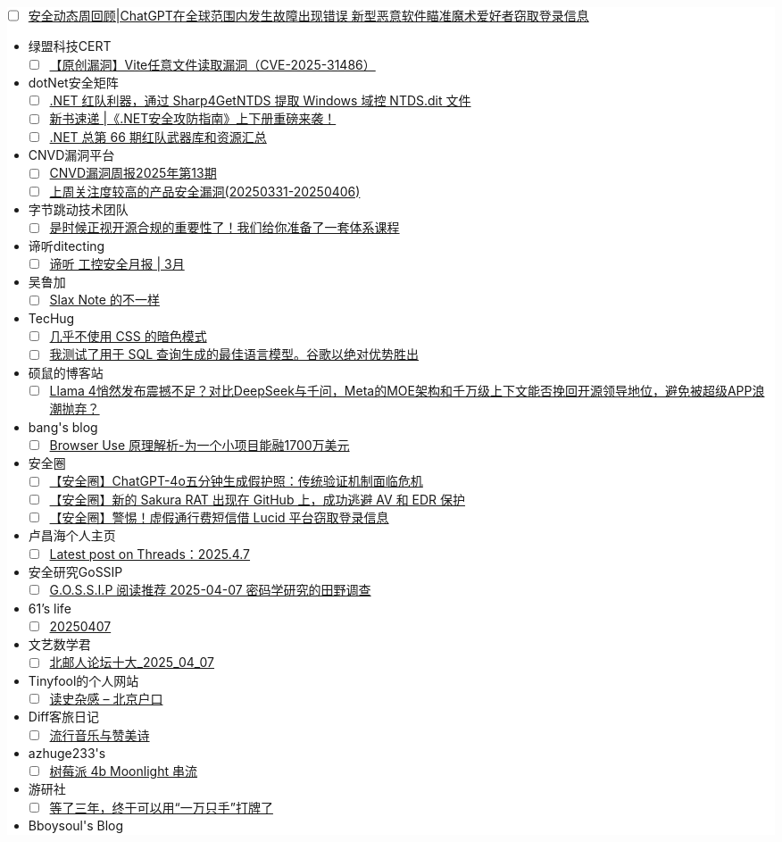   - [ ] [安全动态周回顾|ChatGPT在全球范围内发生故障出现错误 新型恶意软件瞄准魔术爱好者窃取登录信息](https://mp.weixin.qq.com/s?__biz=MzI0MDY1MDU4MQ==&mid=2247581851&idx=3&sn=1d2e375a885dc0ad1dc3c3d239a7b65a&subscene=0)
- 绿盟科技CERT
  - [ ] [【原创漏洞】Vite任意文件读取漏洞（CVE-2025-31486）](https://mp.weixin.qq.com/s?__biz=Mzk0MjE3ODkxNg==&mid=2247489242&idx=1&sn=32afe35463f7452bceb936685fdc41d7&subscene=0)
- dotNet安全矩阵
  - [ ] [.NET 红队利器，通过 Sharp4GetNTDS 提取 Windows 域控 NTDS.dit 文件](https://mp.weixin.qq.com/s?__biz=MzUyOTc3NTQ5MA==&mid=2247499367&idx=1&sn=8507a6567163281620663222401384cc&subscene=0)
  - [ ] [新书速递 |《.NET安全攻防指南》上下册重磅来袭！](https://mp.weixin.qq.com/s?__biz=MzUyOTc3NTQ5MA==&mid=2247499367&idx=2&sn=c6b022f09076366616007fcf3d53cfb0&subscene=0)
  - [ ] [.NET 总第 66 期红队武器库和资源汇总](https://mp.weixin.qq.com/s?__biz=MzUyOTc3NTQ5MA==&mid=2247499367&idx=3&sn=234b976575a7f813857379315e88e0fb&subscene=0)
- CNVD漏洞平台
  - [ ] [CNVD漏洞周报2025年第13期](https://mp.weixin.qq.com/s?__biz=MzU3ODM2NTg2Mg==&mid=2247495894&idx=1&sn=561f117bd70f01a2cba0615333648030&subscene=0)
  - [ ] [上周关注度较高的产品安全漏洞(20250331-20250406)](https://mp.weixin.qq.com/s?__biz=MzU3ODM2NTg2Mg==&mid=2247495894&idx=2&sn=857f86603a4c210e66ac8ec76414e169&subscene=0)
- 字节跳动技术团队
  - [ ] [是时候正视开源合规的重要性了！我们给你准备了一套体系课程](https://mp.weixin.qq.com/s?__biz=MzI1MzYzMjE0MQ==&mid=2247514046&idx=1&sn=b4363c304b7ccbb116d0829091b9e996&subscene=0)
- 谛听ditecting
  - [ ] [谛听 工控安全月报 | 3月](https://mp.weixin.qq.com/s?__biz=MzU3MzQyOTU0Nw==&mid=2247494832&idx=1&sn=c5f1220ca05231b0e6ee168e920667fb&subscene=0)
- 吴鲁加
  - [ ] [Slax Note 的不一样](https://mp.weixin.qq.com/s?__biz=Mzg5NDY4ODM1MA==&mid=2247485284&idx=1&sn=5482ff09fcf5f45dcdb8a0d4c9ab600e&subscene=0)
- TecHug
  - [ ] [几乎不使用 CSS 的暗色模式](https://www.techug.com/post/dark-mode-with-almost-no-css/)
  - [ ] [我测试了用于 SQL 查询生成的最佳语言模型。谷歌以绝对优势胜出](https://www.techug.com/post/i-tested-the-best-language-models-for-sql-query-generation-google-wins-hands-down/)
- 硕鼠的博客站
  - [ ] [Llama 4悄然发布震撼不足？对比DeepSeek与千问，Meta的MOE架构和千万级上下文能否挽回开源领导地位，避免被超级APP浪潮抛弃？](https://lukefan.com/2025/04/07/llama-4%e6%82%84%e7%84%b6%e5%8f%91%e5%b8%83%e9%9c%87%e6%92%bc%e4%b8%8d%e8%b6%b3%ef%bc%9f%e5%af%b9%e6%af%94deepseek%e4%b8%8e%e5%8d%83%e9%97%ae%ef%bc%8cmeta%e7%9a%84moe%e6%9e%b6%e6%9e%84%e5%92%8c/)
- bang's blog
  - [ ] [Browser Use 原理解析-为一个小项目能融1700万美元](https://blog.cnbang.net/tech/4241/)
- 安全圈
  - [ ] [【安全圈】ChatGPT-4o五分钟生成假护照：传统验证机制面临危机](https://mp.weixin.qq.com/s?__biz=MzIzMzE4NDU1OQ==&mid=2652068935&idx=1&sn=7502240272ee4848796ef973c3e1bf36&subscene=0)
  - [ ] [【安全圈】新的 Sakura RAT 出现在 GitHub 上，成功逃避 AV 和 EDR 保护](https://mp.weixin.qq.com/s?__biz=MzIzMzE4NDU1OQ==&mid=2652068935&idx=2&sn=bdd6b5701dc1700736e3ba1f07c5b3df&subscene=0)
  - [ ] [【安全圈】警惕！虚假通行费短信借 Lucid 平台窃取登录信息](https://mp.weixin.qq.com/s?__biz=MzIzMzE4NDU1OQ==&mid=2652068935&idx=3&sn=99db2fb12c903a55ca3334bcc15d2b9b&subscene=0)
- 卢昌海个人主页
  - [ ] [Latest post on Threads：2025.4.7](https://www.changhai.org/articles/miscellaneous/eblog/202501.php#latest)
- 安全研究GoSSIP
  - [ ] [G.O.S.S.I.P 阅读推荐 2025-04-07 密码学研究的田野调查](https://mp.weixin.qq.com/s?__biz=Mzg5ODUxMzg0Ng==&mid=2247499982&idx=1&sn=c76cfd91ac18b113224271191841a616&subscene=0)
- 61’s life
  - [ ] [20250407](https://61.life/2025/0407)
- 文艺数学君
  - [ ] [北邮人论坛十大_2025_04_07](https://mathpretty.com/19564.html)
- Tinyfool的个人网站
  - [ ] [读史杂感 – 北京户口](https://codechina.org/2025/04/31071/)
- Diff客旅日记
  - [ ] [流行音乐与赞美诗](https://diff.im/blog/?p=1715)
- azhuge233's
  - [ ] [树莓派 4b Moonlight 串流](https://azhuge233.com/%e6%a0%91%e8%8e%93%e6%b4%be-4b-moonlight-%e4%b8%b2%e6%b5%81/)
- 游研社
  - [ ] [等了三年，终于可以用“一万只手”打牌了](https://www.yystv.cn/p/12729)
- Bboysoul's Blog